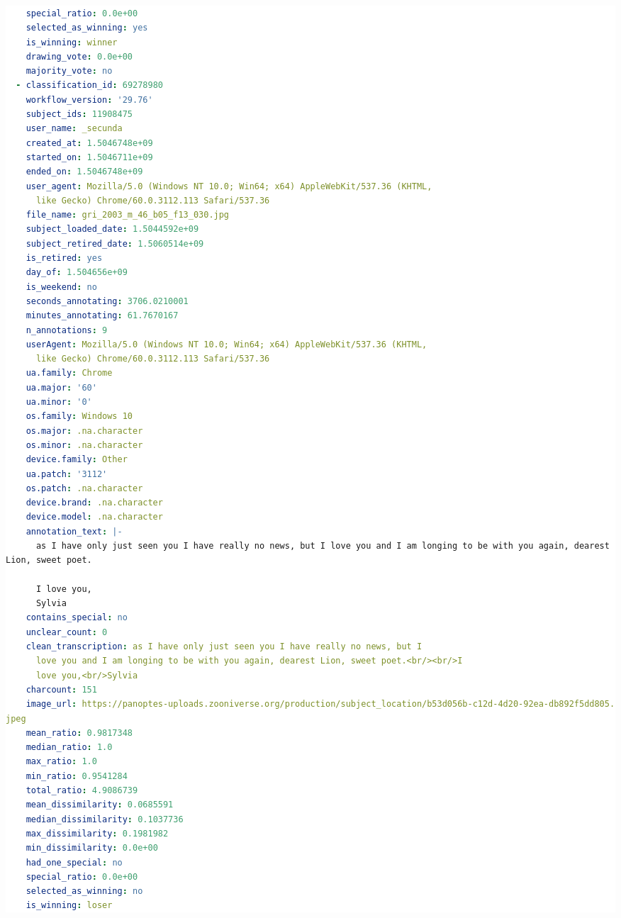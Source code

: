 ```yaml
    special_ratio: 0.0e+00
    selected_as_winning: yes
    is_winning: winner
    drawing_vote: 0.0e+00
    majority_vote: no
  - classification_id: 69278980
    workflow_version: '29.76'
    subject_ids: 11908475
    user_name: _secunda
    created_at: 1.5046748e+09
    started_on: 1.5046711e+09
    ended_on: 1.5046748e+09
    user_agent: Mozilla/5.0 (Windows NT 10.0; Win64; x64) AppleWebKit/537.36 (KHTML,
      like Gecko) Chrome/60.0.3112.113 Safari/537.36
    file_name: gri_2003_m_46_b05_f13_030.jpg
    subject_loaded_date: 1.5044592e+09
    subject_retired_date: 1.5060514e+09
    is_retired: yes
    day_of: 1.504656e+09
    is_weekend: no
    seconds_annotating: 3706.0210001
    minutes_annotating: 61.7670167
    n_annotations: 9
    userAgent: Mozilla/5.0 (Windows NT 10.0; Win64; x64) AppleWebKit/537.36 (KHTML,
      like Gecko) Chrome/60.0.3112.113 Safari/537.36
    ua.family: Chrome
    ua.major: '60'
    ua.minor: '0'
    os.family: Windows 10
    os.major: .na.character
    os.minor: .na.character
    device.family: Other
    ua.patch: '3112'
    os.patch: .na.character
    device.brand: .na.character
    device.model: .na.character
    annotation_text: |-
      as I have only just seen you I have really no news, but I love you and I am longing to be with you again, dearest Lion, sweet poet.

      I love you,
      Sylvia
    contains_special: no
    unclear_count: 0
    clean_transcription: as I have only just seen you I have really no news, but I
      love you and I am longing to be with you again, dearest Lion, sweet poet.<br/><br/>I
      love you,<br/>Sylvia
    charcount: 151
    image_url: https://panoptes-uploads.zooniverse.org/production/subject_location/b53d056b-c12d-4d20-92ea-db892f5dd805.jpeg
    mean_ratio: 0.9817348
    median_ratio: 1.0
    max_ratio: 1.0
    min_ratio: 0.9541284
    total_ratio: 4.9086739
    mean_dissimilarity: 0.0685591
    median_dissimilarity: 0.1037736
    max_dissimilarity: 0.1981982
    min_dissimilarity: 0.0e+00
    had_one_special: no
    special_ratio: 0.0e+00
    selected_as_winning: no
    is_winning: loser
```